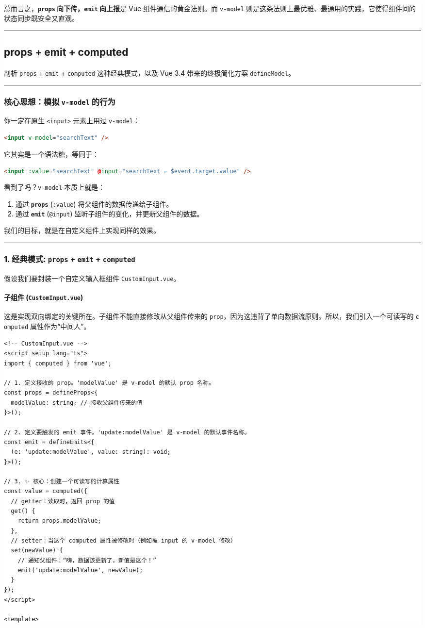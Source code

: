 总而言之，**`props` 向下传，`emit` 向上报**是 Vue 组件通信的黄金法则。而 `v-model` 则是这条法则上最优雅、最通用的实践，它使得组件间的状态同步既安全又直观。

---
## props + emit + computed 
剖析 `props` + `emit` + `computed` 这种经典模式，以及 Vue 3.4 带来的终极简化方案 `defineModel`。

---

### 核心思想：模拟 `v-model` 的行为

你一定在原生 `<input>` 元素上用过 `v-model`：

```html
<input v-model="searchText" />
```

它其实是一个语法糖，等同于：

```html
<input :value="searchText" @input="searchText = $event.target.value" />
```

看到了吗？`v-model` 本质上就是：
1.  通过 **`props`** (`:value`) 将父组件的数据传递给子组件。
2.  通过 **`emit`** (`@input`) 监听子组件的变化，并更新父组件的数据。

我们的目标，就是在自定义组件上实现同样的效果。

---

### 1. 经典模式: `props` + `emit` + `computed`

假设我们要封装一个自定义输入框组件 `CustomInput.vue`。

#### **子组件 (`CustomInput.vue`)**

这是实现双向绑定的关键所在。子组件不能直接修改从父组件传来的 `prop`，因为这违背了单向数据流原则。所以，我们引入一个可读写的 `computed` 属性作为“中间人”。

```vue
<!-- CustomInput.vue -->
<script setup lang="ts">
import { computed } from 'vue';

// 1. 定义接收的 prop。'modelValue' 是 v-model 的默认 prop 名称。
const props = defineProps<{
  modelValue: string; // 接收父组件传来的值
}>();

// 2. 定义要触发的 emit 事件。'update:modelValue' 是 v-model 的默认事件名称。
const emit = defineEmits<{
  (e: 'update:modelValue', value: string): void;
}>();

// 3. ✨ 核心：创建一个可读写的计算属性
const value = computed({
  // getter：读取时，返回 prop 的值
  get() {
    return props.modelValue;
  },
  // setter：当这个 computed 属性被修改时（例如被 input 的 v-model 修改）
  set(newValue) {
    // 通知父组件：“嗨，数据该更新了，新值是这个！”
    emit('update:modelValue', newValue);
  }
});
</script>

<template>
```